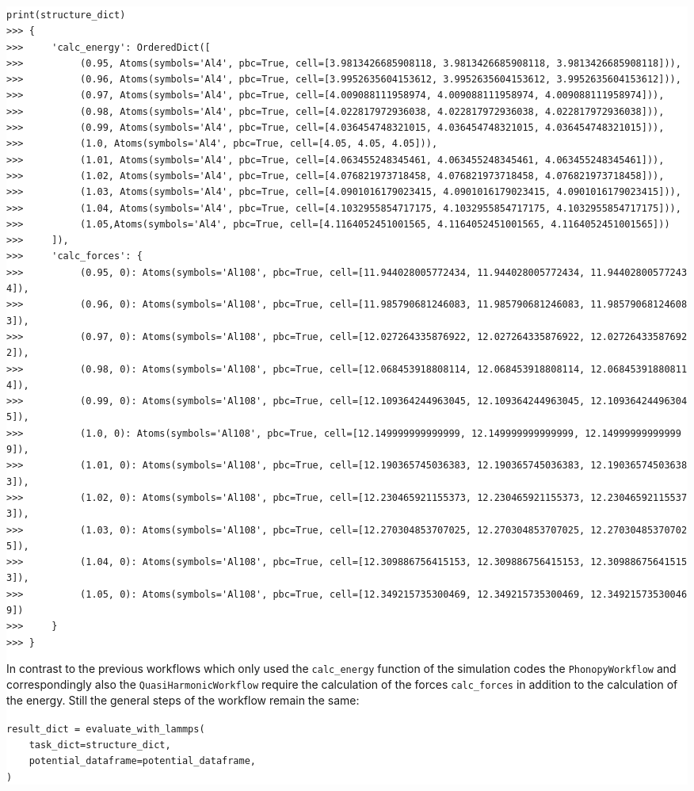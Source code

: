 ```
print(structure_dict)
>>> {
>>>     'calc_energy': OrderedDict([
>>>          (0.95, Atoms(symbols='Al4', pbc=True, cell=[3.9813426685908118, 3.9813426685908118, 3.9813426685908118])),
>>>          (0.96, Atoms(symbols='Al4', pbc=True, cell=[3.9952635604153612, 3.9952635604153612, 3.9952635604153612])),
>>>          (0.97, Atoms(symbols='Al4', pbc=True, cell=[4.009088111958974, 4.009088111958974, 4.009088111958974])),
>>>          (0.98, Atoms(symbols='Al4', pbc=True, cell=[4.022817972936038, 4.022817972936038, 4.022817972936038])),
>>>          (0.99, Atoms(symbols='Al4', pbc=True, cell=[4.036454748321015, 4.036454748321015, 4.036454748321015])),
>>>          (1.0, Atoms(symbols='Al4', pbc=True, cell=[4.05, 4.05, 4.05])),
>>>          (1.01, Atoms(symbols='Al4', pbc=True, cell=[4.063455248345461, 4.063455248345461, 4.063455248345461])),
>>>          (1.02, Atoms(symbols='Al4', pbc=True, cell=[4.076821973718458, 4.076821973718458, 4.076821973718458])),
>>>          (1.03, Atoms(symbols='Al4', pbc=True, cell=[4.0901016179023415, 4.0901016179023415, 4.0901016179023415])),
>>>          (1.04, Atoms(symbols='Al4', pbc=True, cell=[4.1032955854717175, 4.1032955854717175, 4.1032955854717175])),
>>>          (1.05,Atoms(symbols='Al4', pbc=True, cell=[4.1164052451001565, 4.1164052451001565, 4.1164052451001565]))
>>>     ]),
>>>     'calc_forces': {
>>>          (0.95, 0): Atoms(symbols='Al108', pbc=True, cell=[11.944028005772434, 11.944028005772434, 11.944028005772434]),
>>>          (0.96, 0): Atoms(symbols='Al108', pbc=True, cell=[11.985790681246083, 11.985790681246083, 11.985790681246083]),
>>>          (0.97, 0): Atoms(symbols='Al108', pbc=True, cell=[12.027264335876922, 12.027264335876922, 12.027264335876922]),
>>>          (0.98, 0): Atoms(symbols='Al108', pbc=True, cell=[12.068453918808114, 12.068453918808114, 12.068453918808114]),
>>>          (0.99, 0): Atoms(symbols='Al108', pbc=True, cell=[12.109364244963045, 12.109364244963045, 12.109364244963045]),
>>>          (1.0, 0): Atoms(symbols='Al108', pbc=True, cell=[12.149999999999999, 12.149999999999999, 12.149999999999999]),
>>>          (1.01, 0): Atoms(symbols='Al108', pbc=True, cell=[12.190365745036383, 12.190365745036383, 12.190365745036383]),
>>>          (1.02, 0): Atoms(symbols='Al108', pbc=True, cell=[12.230465921155373, 12.230465921155373, 12.230465921155373]),
>>>          (1.03, 0): Atoms(symbols='Al108', pbc=True, cell=[12.270304853707025, 12.270304853707025, 12.270304853707025]),
>>>          (1.04, 0): Atoms(symbols='Al108', pbc=True, cell=[12.309886756415153, 12.309886756415153, 12.309886756415153]),
>>>          (1.05, 0): Atoms(symbols='Al108', pbc=True, cell=[12.349215735300469, 12.349215735300469, 12.349215735300469])
>>>     }
>>> }
```
In contrast to the previous workflows which only used the `calc_energy` function of the simulation codes the `PhonopyWorkflow`
and correspondingly also the `QuasiHarmonicWorkflow` require the calculation of the forces `calc_forces` in addition to
the calculation of the energy. Still the general steps of the workflow remain the same: 
```
result_dict = evaluate_with_lammps(
    task_dict=structure_dict,
    potential_dataframe=potential_dataframe,
)
```